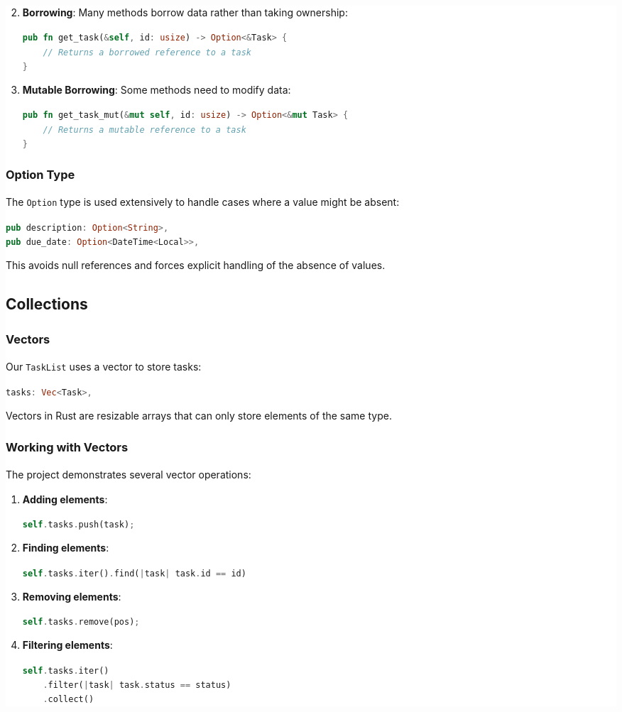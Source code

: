 2. **Borrowing**: Many methods borrow data rather than taking ownership:
   ```rust
   pub fn get_task(&self, id: usize) -> Option<&Task> {
       // Returns a borrowed reference to a task
   }
   ```

3. **Mutable Borrowing**: Some methods need to modify data:
   ```rust
   pub fn get_task_mut(&mut self, id: usize) -> Option<&mut Task> {
       // Returns a mutable reference to a task
   }
   ```

### Option Type

The `Option` type is used extensively to handle cases where a value might be absent:

```rust
pub description: Option<String>,
pub due_date: Option<DateTime<Local>>,
```

This avoids null references and forces explicit handling of the absence of values.

## Collections

### Vectors

Our `TaskList` uses a vector to store tasks:

```rust
tasks: Vec<Task>,
```

Vectors in Rust are resizable arrays that can only store elements of the same type.

### Working with Vectors

The project demonstrates several vector operations:

1. **Adding elements**:
   ```rust
   self.tasks.push(task);
   ```

2. **Finding elements**:
   ```rust
   self.tasks.iter().find(|task| task.id == id)
   ```

3. **Removing elements**:
   ```rust
   self.tasks.remove(pos);
   ```

4. **Filtering elements**:
   ```rust
   self.tasks.iter()
       .filter(|task| task.status == status)
       .collect()
   ```
